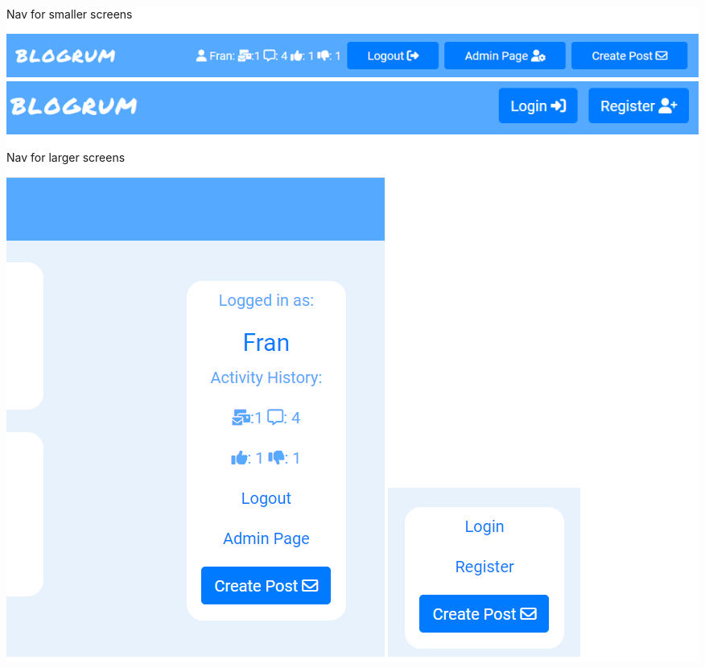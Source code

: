 Nav for smaller screens

![nav smaller](static/images/navbarsmaller.png)
![nav smaller logout](static/images/toplogout.png)

Nav for larger screens

![nav sidebar](static/images/navsidecar.png)
![nav sidebar logout](static/images/sidebarlogout.png)
